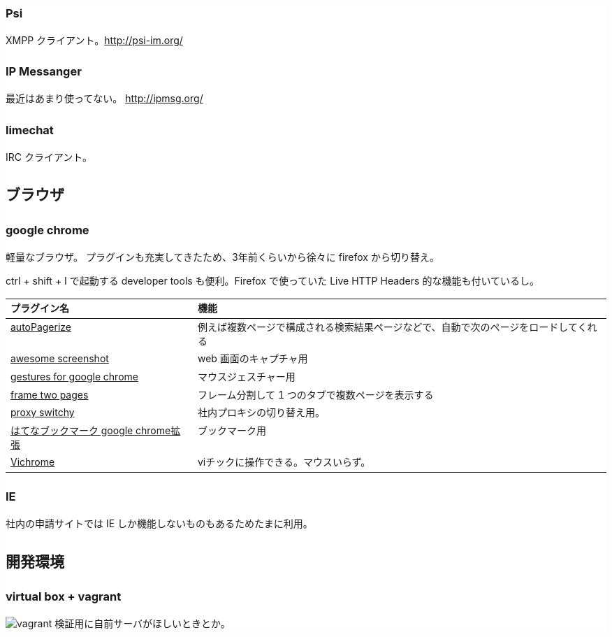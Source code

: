 
### Psi

XMPP クライアント。http://psi-im.org/

### IP Messanger

最近はあまり使ってない。 http://ipmsg.org/


### limechat

IRC クライアント。



## ブラウザ


### google chrome

軽量なブラウザ。
プラグインも充実してきたため、3年前くらいから徐々に firefox から切り替え。

ctrl + shift + I で起動する developer tools も便利。Firefox で使っていた Live HTTP Headers 的な機能も付いているし。

|プラグイン名|機能|
|:-----------|:---|
|[autoPagerize](https://chrome.google.com/webstore/detail/autopagerize/igiofjhpmpihnifddepnpngfjhkfenbp?hl=ja)|例えば複数ページで構成される検索結果ページなどで、自動で次のページをロードしてくれる
|[awesome screenshot](https://chrome.google.com/webstore/detail/awesome-screenshot-captur/alelhddbbhepgpmgidjdcjakblofbmce?hl=ja)|web 画面のキャプチャ用
|[gestures for google chrome](https://chrome.google.com/webstore/detail/gestures-for-google-chrom/jpkfjicglakibpenojifdiepckckakgk?hl=ja)|マウスジェスチャー用
|[frame two pages](https://chrome.google.com/webstore/detail/frame-two-pages/eldgpcphflnopbjadiaonofideekgdgm)|フレーム分割して 1 つのタブで複数ページを表示する
|[proxy switchy](https://chrome.google.com/webstore/detail/proxy-switchy/caehdcpeofiiigpdhbabniblemipncjj)|社内プロキシの切り替え用。
|[はてなブックマーク google chrome拡張](https://chrome.google.com/webstore/detail/%E3%81%AF%E3%81%A6%E3%81%AA%E3%83%96%E3%83%83%E3%82%AF%E3%83%9E%E3%83%BC%E3%82%AF-googlechrome-%E6%8B%A1%E5%BC%B5/dnlfpnhinnjdgmjfpccajboogcjocdla?hl=ja)|ブックマーク用
|[Vichrome](https://chrome.google.com/webstore/detail/vichrome/gghkfhpblkcmlkmpcpgaajbbiikbhpdi)|viチックに操作できる。マウスいらず。



### IE

社内の申請サイトでは IE しか機能しないものもあるためたまに利用。


## 開発環境

### virtual box + vagrant

![vagrant](http://upload.wikimedia.org/wikipedia/commons/thumb/8/87/Vagrant.png/150px-Vagrant.png)
検証用に自前サーバがほしいときとか。
